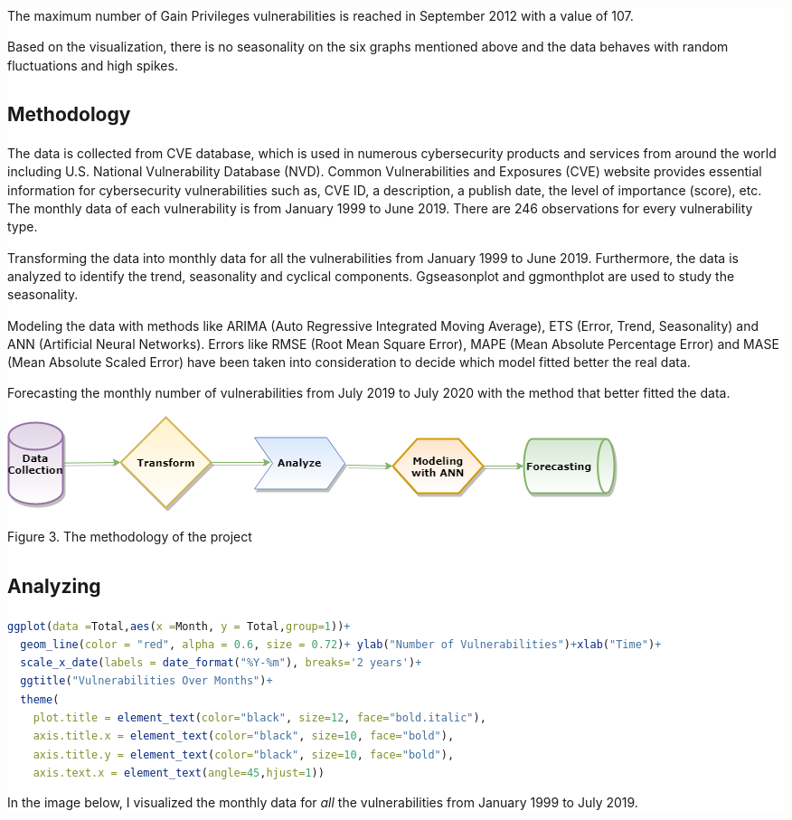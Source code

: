 The maximum number of Gain Privileges vulnerabilities is reached in September 2012 with a value of 107.


Based on the visualization, there is no seasonality on the six graphs mentioned above and the data behaves with random fluctuations and high spikes. 

## Methodology

The data is collected from CVE database, which is used in numerous cybersecurity products and services from around the world including U.S. National Vulnerability Database (NVD). Common Vulnerabilities and Exposures (CVE) website provides essential information for cybersecurity vulnerabilities such as, CVE ID, a description, a publish date, the level of importance (score), etc.
The monthly data of each vulnerability is from January 1999 to June 2019. There are 246 observations for every vulnerability type.

Transforming the data into monthly data for all the vulnerabilities from January 1999 to June 2019.
Furthermore, the data is analyzed to identify the trend, seasonality and cyclical components. Ggseasonplot and ggmonthplot are used to study the seasonality.

Modeling the data with methods like ARIMA (Auto Regressive Integrated Moving Average), ETS (Error, Trend, Seasonality) and ANN (Artificial Neural Networks). Errors like RMSE (Root Mean Square Error), MAPE (Mean Absolute Percentage Error) and MASE (Mean Absolute Scaled Error) have been taken into consideration to decide which model fitted better the real data.

Forecasting the monthly number of vulnerabilities from July 2019 to July 2020 with the method that better fitted the data. 

![](../public/Methodology.png)

Figure 3. The methodology of the project

## Analyzing

```R
ggplot(data =Total,aes(x =Month, y = Total,group=1))+
  geom_line(color = "red", alpha = 0.6, size = 0.72)+ ylab("Number of Vulnerabilities")+xlab("Time")+
  scale_x_date(labels = date_format("%Y-%m"), breaks='2 years')+
  ggtitle("Vulnerabilities Over Months")+
  theme(
    plot.title = element_text(color="black", size=12, face="bold.italic"),
    axis.title.x = element_text(color="black", size=10, face="bold"),
    axis.title.y = element_text(color="black", size=10, face="bold"),
    axis.text.x = element_text(angle=45,hjust=1))
```  

In the image below, I visualized the monthly data for *all* the vulnerabilities from January 1999 to July 2019.

